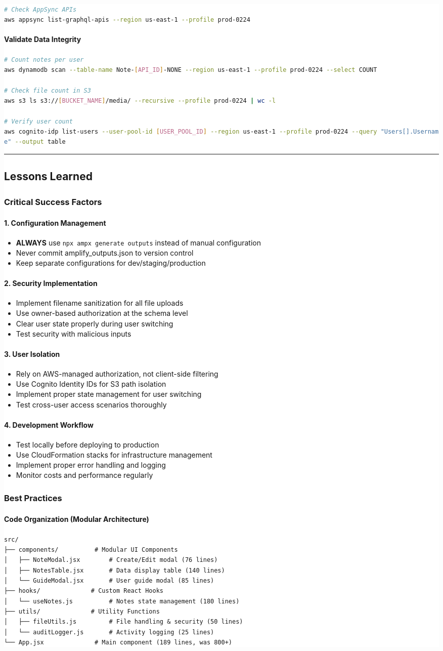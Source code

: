 ```bash
# Check AppSync APIs
aws appsync list-graphql-apis --region us-east-1 --profile prod-0224
```

#### Validate Data Integrity
```bash
# Count notes per user
aws dynamodb scan --table-name Note-[API_ID]-NONE --region us-east-1 --profile prod-0224 --select COUNT

# Check file count in S3
aws s3 ls s3://[BUCKET_NAME]/media/ --recursive --profile prod-0224 | wc -l

# Verify user count
aws cognito-idp list-users --user-pool-id [USER_POOL_ID] --region us-east-1 --profile prod-0224 --query "Users[].Username" --output table
```

---

## Lessons Learned

### Critical Success Factors

#### 1. Configuration Management
- **ALWAYS** use `npx ampx generate outputs` instead of manual configuration
- Never commit amplify_outputs.json to version control
- Keep separate configurations for dev/staging/production

#### 2. Security Implementation
- Implement filename sanitization for all file uploads
- Use owner-based authorization at the schema level
- Clear user state properly during user switching
- Test security with malicious inputs

#### 3. User Isolation
- Rely on AWS-managed authorization, not client-side filtering
- Use Cognito Identity IDs for S3 path isolation
- Implement proper state management for user switching
- Test cross-user access scenarios thoroughly

#### 4. Development Workflow
- Test locally before deploying to production
- Use CloudFormation stacks for infrastructure management
- Implement proper error handling and logging
- Monitor costs and performance regularly

### Best Practices

#### Code Organization (Modular Architecture)
```
src/
├── components/          # Modular UI Components
│   ├── NoteModal.jsx        # Create/Edit modal (76 lines)
│   ├── NotesTable.jsx       # Data display table (140 lines)
│   └── GuideModal.jsx       # User guide modal (85 lines)
├── hooks/              # Custom React Hooks
│   └── useNotes.js          # Notes state management (180 lines)
├── utils/              # Utility Functions
│   ├── fileUtils.js         # File handling & security (50 lines)
│   └── auditLogger.js       # Activity logging (25 lines)
└── App.jsx              # Main component (189 lines, was 800+)
```
